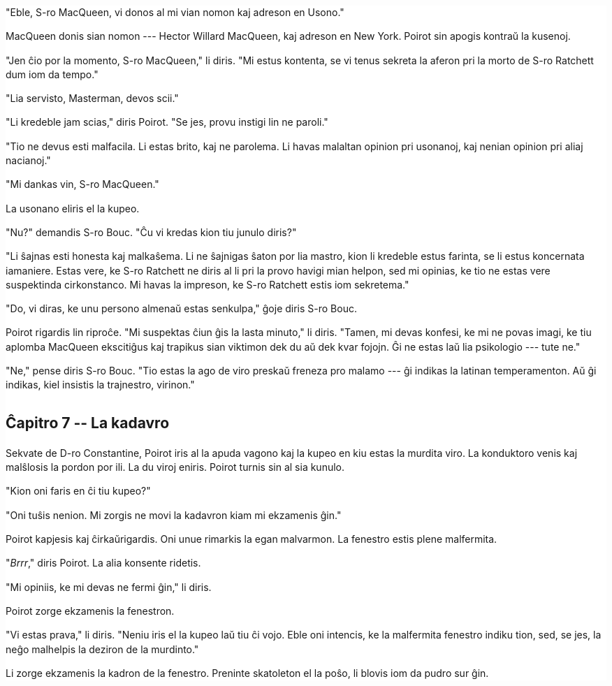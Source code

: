 "Eble, S-ro MacQueen, vi donos al mi vian nomon kaj adreson en Usono."

MacQueen donis sian nomon --- Hector Willard MacQueen, kaj adreson en New York. Poirot sin apogis kontraŭ la kusenoj.

"Jen ĉio por la momento, S-ro MacQueen," li diris. "Mi estus kontenta, se vi tenus sekreta la aferon pri la morto de S-ro Ratchett dum iom da tempo."

"Lia servisto, Masterman, devos scii."

"Li kredeble jam scias," diris Poirot. "Se jes, provu instigi lin ne paroli."

"Tio ne devus esti malfacila. Li estas brito, kaj ne parolema. Li havas malaltan opinion pri usonanoj, kaj nenian opinion pri aliaj nacianoj."

"Mi dankas vin, S-ro MacQueen."

La usonano eliris el la kupeo.

"Nu?" demandis S-ro Bouc. "Ĉu vi kredas kion tiu junulo diris?"

"Li ŝajnas esti honesta kaj malkaŝema. Li ne ŝajnigas ŝaton por lia mastro, kion li kredeble estus farinta, se li estus koncernata iamaniere. Estas vere, ke S-ro Ratchett ne diris al li pri la provo havigi mian helpon, sed mi opinias, ke tio ne estas vere suspektinda cirkonstanco. Mi havas la impreson, ke S-ro Ratchett estis iom sekretema."

"Do, vi diras, ke unu persono almenaŭ estas senkulpa," ĝoje diris S-ro Bouc.

Poirot rigardis lin riproĉe. "Mi suspektas ĉiun ĝis la lasta minuto," li diris. "Tamen, mi devas konfesi, ke mi ne povas imagi, ke tiu aplomba MacQueen ekscitiĝus kaj trapikus sian viktimon dek du aŭ dek kvar fojojn. Ĝi ne estas laŭ lia psikologio --- tute ne."

"Ne," pense diris S-ro Bouc. "Tio estas la ago de viro preskaŭ freneza pro malamo --- ĝi indikas la latinan temperamenton. Aŭ ĝi indikas, kiel insistis la trajnestro, virinon."

## Ĉapitro 7 -- La kadavro ##

Sekvate de D-ro Constantine, Poirot iris al la apuda vagono kaj la kupeo en kiu estas la murdita viro. La konduktoro venis kaj malŝlosis la pordon por ili. La du viroj eniris. Poirot turnis sin al sia kunulo.

"Kion oni faris en ĉi tiu kupeo?"

"Oni tuŝis nenion. Mi zorgis ne movi la kadavron kiam mi ekzamenis ĝin."

Poirot kapjesis kaj ĉirkaŭrigardis. Oni unue rimarkis la egan malvarmon. La fenestro estis plene malfermita.

"*Brrr*," diris Poirot. La alia konsente ridetis.

"Mi opiniis, ke mi devas ne fermi ĝin," li diris. 

Poirot zorge ekzamenis la fenestron.

"Vi estas prava," li diris. "Neniu iris el la kupeo laŭ tiu ĉi vojo. Eble oni intencis, ke la malfermita fenestro indiku tion, sed, se jes, la neĝo malhelpis la deziron de la murdinto."

Li zorge ekzamenis la kadron de la fenestro. Preninte skatoleton el la poŝo, li blovis iom da pudro sur ĝin.
